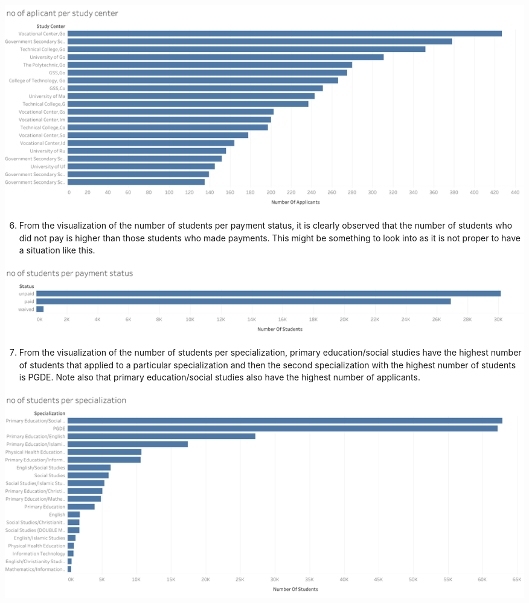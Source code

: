 ![number of aplicant per study center](../charts/no-of-applicants-per-study-center.png)


6)	From the visualization of the number of students per payment status, it is clearly observed that the number of students who did not pay is higher than those students who made payments. This might be something to look into as it is not proper to have a situation like this.


![number of students per payment status](../charts/no-of-students-per-payment-status.png)


7)	From the visualization of the number of students per specialization, primary education/social studies have the highest number of students that applied to a particular specialization and then the second specialization with the highest number of students is PGDE. Note also that primary education/social studies also have the highest number of applicants.


![number of students per specialization](../charts/no-of-students-per-specialization.png)
